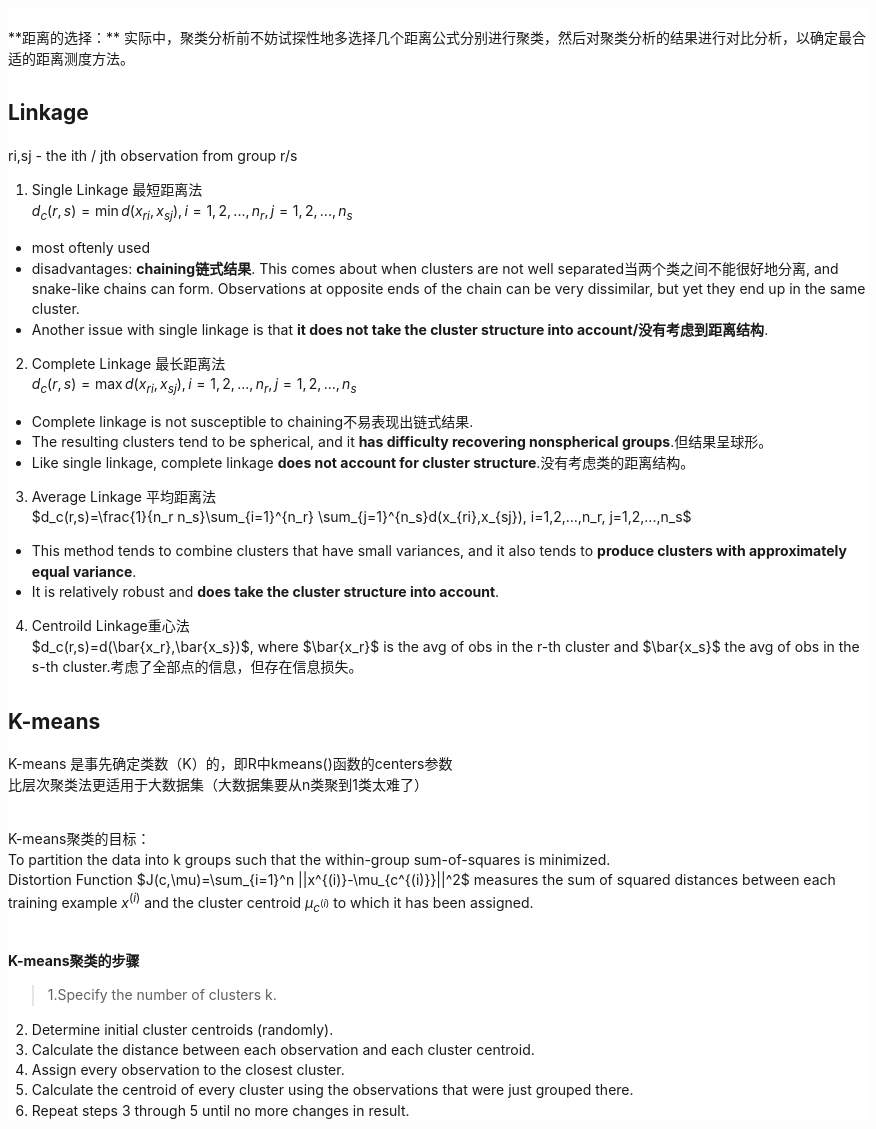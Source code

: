 <br />  
**距离的选择：**   
实际中，聚类分析前不妨试探性地多选择几个距离公式分别进行聚类，然后对聚类分析的结果进行对比分析，以确定最合适的距离测度方法。
    


## Linkage  
ri,sj - the ith / jth observation from group r/s  
1. Single Linkage 最短距离法  
$d_c(r,s)=\min{d(x_{ri},x_{sj})}, i=1,2,...,n_r, j=1,2,...,n_s$  
 * most oftenly used  
 * disadvantages: **chaining链式结果**. This comes about when clusters are not well separated当两个类之间不能很好地分离, and snake-like chains can form. Observations at opposite ends of the chain can be very dissimilar, but yet they end up in the same cluster. 
 * Another issue with single linkage is that **it does not take the cluster structure into account/没有考虑到距离结构**.  
2. Complete Linkage 最长距离法  
$d_c(r,s)=\max{d(x_{ri},x_{sj})}, i=1,2,...,n_r, j=1,2,...,n_s$  
 * Complete linkage is not susceptible to chaining不易表现出链式结果.
 * The resulting clusters tend to be spherical, and it **has difficulty recovering nonspherical groups**.但结果呈球形。  
 * Like single linkage, complete linkage **does not account for cluster structure**.没有考虑类的距离结构。  
3. Average Linkage 平均距离法   
$d_c(r,s)=\frac{1}{n_r n_s}\sum_{i=1}^{n_r} \sum_{j=1}^{n_s}d(x_{ri},x_{sj}),  i=1,2,...,n_r,  j=1,2,...,n_s$  
 * This method tends to combine clusters that have small variances, and it also tends to **produce clusters with approximately equal variance**.
 * It is relatively robust and **does take the cluster structure into account**.  
4. Centroild Linkage重心法   
$d_c(r,s)=d(\bar{x_r},\bar{x_s})$, where $\bar{x_r}$ is the avg of obs in the r-th cluster and $\bar{x_s}$ the avg of obs in the s-th cluster.考虑了全部点的信息，但存在信息损失。  

## K-means

K-means 是事先确定类数（K）的，即R中kmeans()函数的centers参数  
比层次聚类法更适用于大数据集（大数据集要从n类聚到1类太难了）  
<br />  

K-means聚类的目标：  
To partition the data into k groups such that the within-group sum-of-squares is minimized.  
Distortion Function $J(c,\mu)=\sum_{i=1}^n ||x^{(i)}-\mu_{c^{(i)}}||^2$ measures the sum of squared distances between each training example $x^{(i)}$ and the cluster centroid $\mu_{c^{(i)}}$ to which it has been assigned.  
<br />  

**K-means聚类的步骤**  
>1.Specify the number of clusters k.  
2. Determine initial cluster centroids (randomly).   
3. Calculate the distance between each observation and each cluster centroid.  
4. Assign every observation to the closest cluster.  
5. Calculate the centroid of every cluster using the observations that were just grouped there.  
6. Repeat steps 3 through 5 until no more changes in result.  
